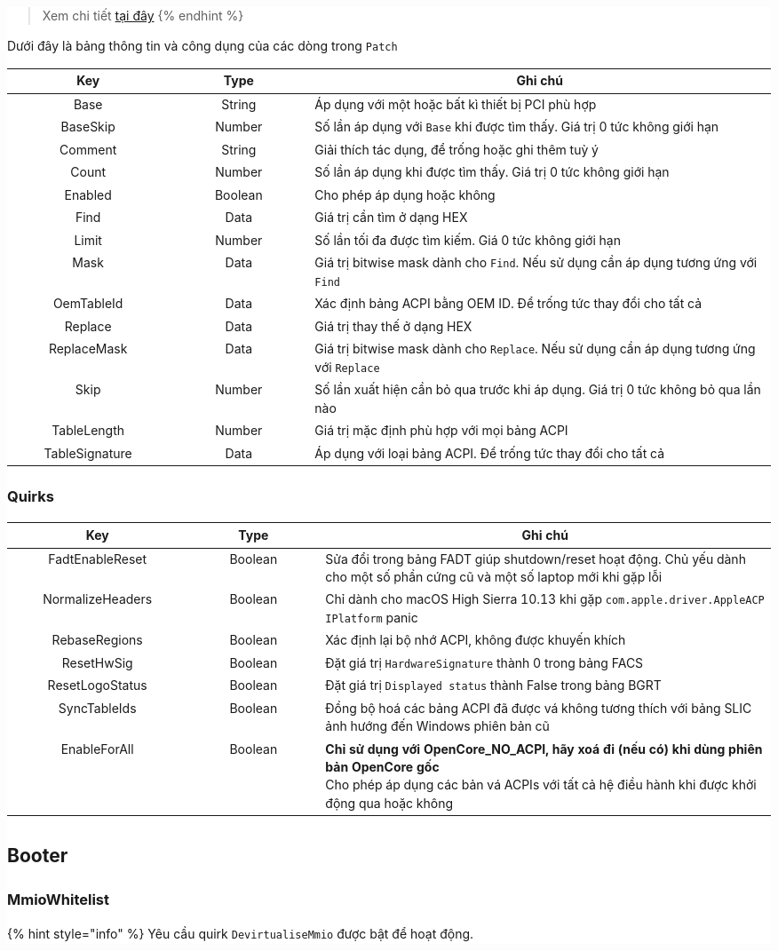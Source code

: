> Xem chi tiết [tại đây](https://app.gitbook.com/s/WaDTVx2hJ0rjBEHrlRj9/acpi-advance/patch-dsdt-phan-3)
{% endhint %}

Dưới đây là bảng thông tin và công dụng của các dòng trong `Patch`

<table><thead><tr><th width="168.33333333333331" align="center">Key</th><th width="143" align="center">Type</th><th>Ghi chú</th></tr></thead><tbody><tr><td align="center">Base</td><td align="center">String</td><td>Áp dụng với một hoặc bất kì thiết bị PCI phù hợp</td></tr><tr><td align="center">BaseSkip</td><td align="center">Number</td><td>Số lần áp dụng với <code>Base</code> khi được tìm thấy. Giá trị 0 tức không giới hạn</td></tr><tr><td align="center">Comment</td><td align="center">String</td><td>Giải thích tác dụng, để trống hoặc ghi thêm tuỳ ý</td></tr><tr><td align="center">Count</td><td align="center">Number</td><td>Số lần áp dụng khi được tìm thấy. Giá trị 0 tức không giới hạn</td></tr><tr><td align="center">Enabled</td><td align="center">Boolean</td><td>Cho phép áp dụng hoặc không</td></tr><tr><td align="center">Find</td><td align="center">Data</td><td>Giá trị cần tìm ở dạng HEX</td></tr><tr><td align="center">Limit</td><td align="center">Number</td><td>Số lần tối đa được tìm kiếm. Giá 0 tức không giới hạn</td></tr><tr><td align="center">Mask</td><td align="center">Data</td><td>Giá trị bitwise mask dành cho <code>Find</code>. Nếu sử dụng cần áp dụng tương ứng với <code>Find</code></td></tr><tr><td align="center">OemTableId</td><td align="center">Data</td><td>Xác định bảng ACPI bằng OEM ID. Để trống tức thay đổi cho tất cả</td></tr><tr><td align="center">Replace</td><td align="center">Data</td><td>Giá trị thay thế ở dạng HEX</td></tr><tr><td align="center">ReplaceMask</td><td align="center">Data</td><td>Giá trị bitwise mask dành cho <code>Replace</code>. Nếu sử dụng cần áp dụng tương ứng với <code>Replace</code></td></tr><tr><td align="center">Skip</td><td align="center">Number</td><td>Số lần xuất hiện cần bỏ qua trước khi áp dụng. Giá trị 0 tức không bỏ qua lần nào</td></tr><tr><td align="center">TableLength</td><td align="center">Number</td><td>Giá trị mặc định phù hợp với mọi bảng ACPI</td></tr><tr><td align="center">TableSignature</td><td align="center">Data</td><td>Áp dụng với loại bảng ACPI. Để trống tức thay đổi cho tất cả</td></tr></tbody></table>

### Quirks

<table><thead><tr><th width="189.33333333333331" align="center">Key</th><th width="134" align="center">Type</th><th>Ghi chú</th></tr></thead><tbody><tr><td align="center">FadtEnableReset</td><td align="center">Boolean</td><td>Sửa đổi trong bảng FADT giúp shutdown/reset hoạt động. Chủ yếu dành cho một số phần cứng cũ và một số laptop mới khi gặp lỗi</td></tr><tr><td align="center">NormalizeHeaders</td><td align="center">Boolean</td><td>Chỉ dành cho macOS High Sierra 10.13 khi gặp <code>com.apple.driver.AppleACPIPlatform</code> panic</td></tr><tr><td align="center">RebaseRegions</td><td align="center">Boolean</td><td>Xác định lại bộ nhớ ACPI, không được khuyến khích</td></tr><tr><td align="center">ResetHwSig</td><td align="center">Boolean</td><td>Đặt giá trị <code>HardwareSignature</code> thành 0 trong bảng FACS</td></tr><tr><td align="center">ResetLogoStatus</td><td align="center">Boolean</td><td>Đặt giá trị <code>Displayed status</code> thành False trong bảng BGRT</td></tr><tr><td align="center">SyncTableIds</td><td align="center">Boolean</td><td>Đồng bộ hoá các bảng ACPI đã được vá không tương thích với bảng SLIC ảnh hướng đến Windows phiên bản cũ</td></tr><tr><td align="center">EnableForAll</td><td align="center">Boolean</td><td><strong>Chỉ sử dụng với OpenCore_NO_ACPI, hãy xoá đi (nếu có) khi dùng phiên bản OpenCore gốc</strong><br>Cho phép áp dụng các bản vá ACPIs với tất cả hệ điều hành khi được khởi động qua hoặc không</td></tr></tbody></table>

## Booter

### MmioWhitelist

{% hint style="info" %}
Yêu cầu quirk `DevirtualiseMmio` được bật để hoạt động.&#x20;
